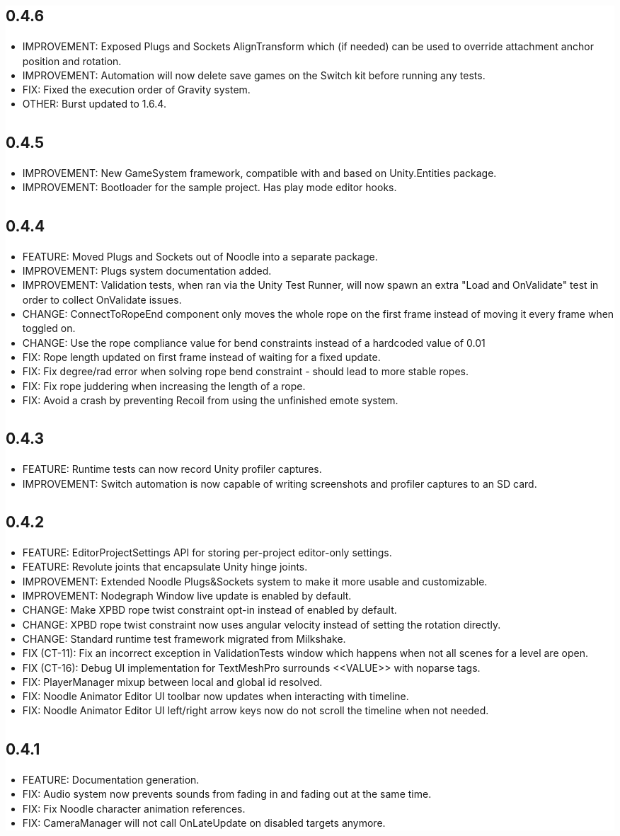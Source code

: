 ## 0.4.6
* IMPROVEMENT: Exposed Plugs and Sockets AlignTransform which (if needed) can be used to override attachment anchor position and rotation.
* IMPROVEMENT: Automation will now delete save games on the Switch kit before running any tests.
* FIX: Fixed the execution order of Gravity system.
* OTHER: Burst updated to 1.6.4.

## 0.4.5
* IMPROVEMENT: New GameSystem framework, compatible with and based on Unity.Entities package.
* IMPROVEMENT: Bootloader for the sample project. Has play mode editor hooks.

## 0.4.4
* FEATURE: Moved Plugs and Sockets out of Noodle into a separate package.
* IMPROVEMENT: Plugs system documentation added.
* IMPROVEMENT: Validation tests, when ran via the Unity Test Runner, will now spawn an extra "Load and OnValidate" test in order to collect OnValidate issues.
* CHANGE: ConnectToRopeEnd component only moves the whole rope on the first frame instead of moving it every frame when toggled on.
* CHANGE: Use the rope compliance value for bend constraints instead of a hardcoded value of 0.01
* FIX: Rope length updated on first frame instead of waiting for a fixed update.
* FIX: Fix degree/rad error when solving rope bend constraint - should lead to more stable ropes.
* FIX: Fix rope juddering when increasing the length of a rope.
* FIX: Avoid a crash by preventing Recoil from using the unfinished emote system.

## 0.4.3
* FEATURE: Runtime tests can now record Unity profiler captures.
* IMPROVEMENT: Switch automation is now capable of writing screenshots and profiler captures to an SD card.

## 0.4.2
* FEATURE: EditorProjectSettings API for storing per-project editor-only settings.
* FEATURE: Revolute joints that encapsulate Unity hinge joints.
* IMPROVEMENT: Extended Noodle Plugs&Sockets system to make it more usable and customizable.
* IMPROVEMENT: Nodegraph Window live update is enabled by default.
* CHANGE: Make XPBD rope twist constraint opt-in instead of enabled by default.
* CHANGE: XPBD rope twist constraint now uses angular velocity instead of setting the rotation directly.
* CHANGE: Standard runtime test framework migrated from Milkshake.
* FIX (CT-11): Fix an incorrect exception in ValidationTests window which happens when not all scenes for a level are open.
* FIX (CT-16): Debug UI implementation for TextMeshPro surrounds \<\<VALUE\>\> with noparse tags.
* FIX: PlayerManager mixup between local and global id resolved.
* FIX: Noodle Animator Editor UI toolbar now updates when interacting with timeline.
* FIX: Noodle Animator Editor UI left/right arrow keys now do not scroll the timeline when not needed.

## 0.4.1
* FEATURE: Documentation generation.
* FIX: Audio system now prevents sounds from fading in and fading out at the same time.
* FIX: Fix Noodle character animation references.
* FIX: CameraManager will not call OnLateUpdate on disabled targets anymore.
